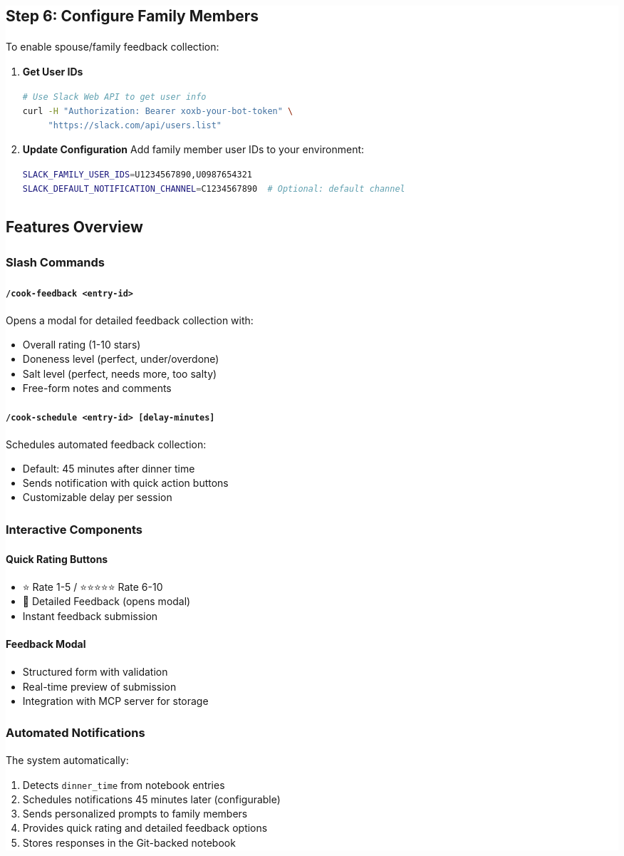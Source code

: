 ## Step 6: Configure Family Members

To enable spouse/family feedback collection:

1. **Get User IDs**
   ```bash
   # Use Slack Web API to get user info
   curl -H "Authorization: Bearer xoxb-your-bot-token" \
        "https://slack.com/api/users.list"
   ```

2. **Update Configuration**
   Add family member user IDs to your environment:
   ```bash
   SLACK_FAMILY_USER_IDS=U1234567890,U0987654321
   SLACK_DEFAULT_NOTIFICATION_CHANNEL=C1234567890  # Optional: default channel
   ```

## Features Overview

### Slash Commands

#### `/cook-feedback <entry-id>`
Opens a modal for detailed feedback collection with:
- Overall rating (1-10 stars)
- Doneness level (perfect, under/overdone)
- Salt level (perfect, needs more, too salty)
- Free-form notes and comments

#### `/cook-schedule <entry-id> [delay-minutes]`
Schedules automated feedback collection:
- Default: 45 minutes after dinner time
- Sends notification with quick action buttons
- Customizable delay per session

### Interactive Components

#### Quick Rating Buttons
- ⭐ Rate 1-5 / ⭐⭐⭐⭐⭐ Rate 6-10
- 📝 Detailed Feedback (opens modal)
- Instant feedback submission

#### Feedback Modal
- Structured form with validation
- Real-time preview of submission
- Integration with MCP server for storage

### Automated Notifications

The system automatically:
1. Detects `dinner_time` from notebook entries
2. Schedules notifications 45 minutes later (configurable)
3. Sends personalized prompts to family members
4. Provides quick rating and detailed feedback options
5. Stores responses in the Git-backed notebook
